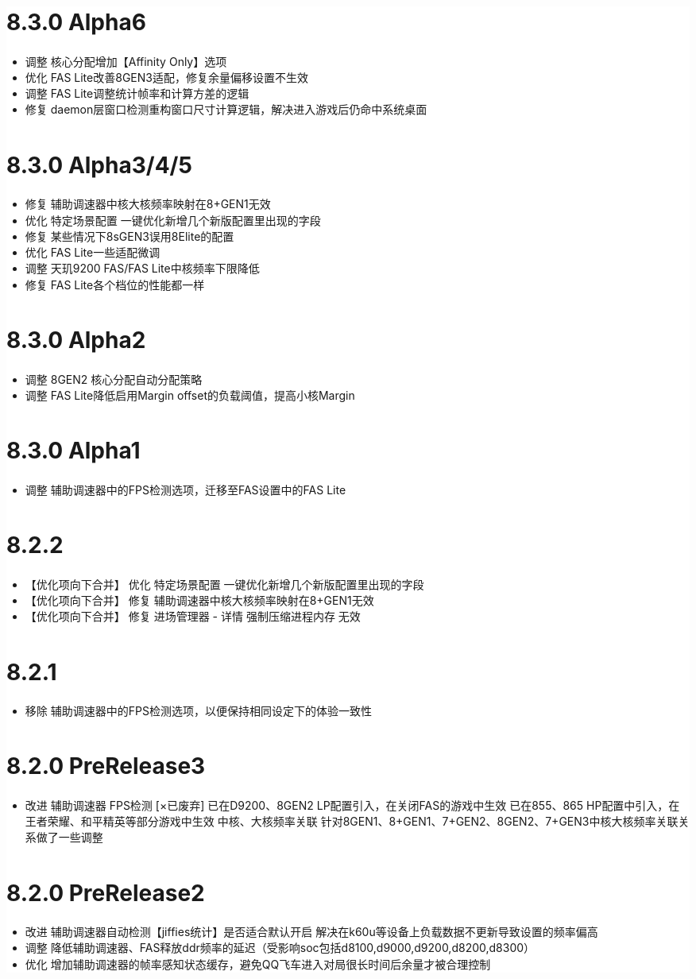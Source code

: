 # 8.3.0 Alpha6
- 调整 核心分配增加【Affinity Only】选项
- 优化 FAS Lite改善8GEN3适配，修复余量偏移设置不生效
- 调整 FAS Lite调整统计帧率和计算方差的逻辑
- 修复 daemon层窗口检测重构窗口尺寸计算逻辑，解决进入游戏后仍命中系统桌面

# 8.3.0 Alpha3/4/5
- 修复 辅助调速器中核大核频率映射在8+GEN1无效
- 优化 特定场景配置 一键优化新增几个新版配置里出现的字段
- 修复 某些情况下8sGEN3误用8Elite的配置
- 优化 FAS Lite一些适配微调
- 调整 天玑9200 FAS/FAS Lite中核频率下限降低
- 修复 FAS Lite各个档位的性能都一样

# 8.3.0 Alpha2
- 调整 8GEN2 核心分配自动分配策略
- 调整 FAS Lite降低启用Margin offset的负载阈值，提高小核Margin

# 8.3.0 Alpha1
- 调整 辅助调速器中的FPS检测选项，迁移至FAS设置中的FAS Lite

# 8.2.2
- 【优化项向下合并】 优化 特定场景配置 一键优化新增几个新版配置里出现的字段
- 【优化项向下合并】 修复 辅助调速器中核大核频率映射在8+GEN1无效
- 【优化项向下合并】 修复 进场管理器 - 详情 强制压缩进程内存 无效

# 8.2.1
- 移除 辅助调速器中的FPS检测选项，以便保持相同设定下的体验一致性

# 8.2.0 PreRelease3
- 改进 辅助调速器
  FPS检测 [×已废弃]
    已在D9200、8GEN2 LP配置引入，在关闭FAS的游戏中生效
    已在855、865 HP配置中引入，在王者荣耀、和平精英等部分游戏中生效
  中核、大核频率关联
    针对8GEN1、8+GEN1、7+GEN2、8GEN2、7+GEN3中核大核频率关联关系做了一些调整

# 8.2.0 PreRelease2
- 改进 辅助调速器自动检测【jiffies统计】是否适合默认开启
       解决在k60u等设备上负载数据不更新导致设置的频率偏高
- 调整 降低辅助调速器、FAS释放ddr频率的延迟（受影响soc包括d8100,d9000,d9200,d8200,d8300）
- 优化 增加辅助调速器的帧率感知状态缓存，避免QQ飞车进入对局很长时间后余量才被合理控制
